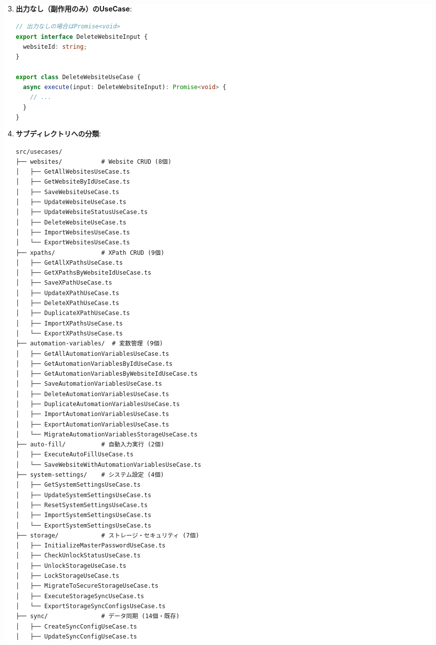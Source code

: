 3. **出力なし（副作用のみ）のUseCase**:
   ```typescript
   // 出力なしの場合はPromise<void>
   export interface DeleteWebsiteInput {
     websiteId: string;
   }

   export class DeleteWebsiteUseCase {
     async execute(input: DeleteWebsiteInput): Promise<void> {
       // ...
     }
   }
   ```

4. **サブディレクトリへの分類**:
   ```
   src/usecases/
   ├── websites/           # Website CRUD (8個)
   │   ├── GetAllWebsitesUseCase.ts
   │   ├── GetWebsiteByIdUseCase.ts
   │   ├── SaveWebsiteUseCase.ts
   │   ├── UpdateWebsiteUseCase.ts
   │   ├── UpdateWebsiteStatusUseCase.ts
   │   ├── DeleteWebsiteUseCase.ts
   │   ├── ImportWebsitesUseCase.ts
   │   └── ExportWebsitesUseCase.ts
   ├── xpaths/             # XPath CRUD (9個)
   │   ├── GetAllXPathsUseCase.ts
   │   ├── GetXPathsByWebsiteIdUseCase.ts
   │   ├── SaveXPathUseCase.ts
   │   ├── UpdateXPathUseCase.ts
   │   ├── DeleteXPathUseCase.ts
   │   ├── DuplicateXPathUseCase.ts
   │   ├── ImportXPathsUseCase.ts
   │   └── ExportXPathsUseCase.ts
   ├── automation-variables/  # 変数管理 (9個)
   │   ├── GetAllAutomationVariablesUseCase.ts
   │   ├── GetAutomationVariablesByIdUseCase.ts
   │   ├── GetAutomationVariablesByWebsiteIdUseCase.ts
   │   ├── SaveAutomationVariablesUseCase.ts
   │   ├── DeleteAutomationVariablesUseCase.ts
   │   ├── DuplicateAutomationVariablesUseCase.ts
   │   ├── ImportAutomationVariablesUseCase.ts
   │   ├── ExportAutomationVariablesUseCase.ts
   │   └── MigrateAutomationVariablesStorageUseCase.ts
   ├── auto-fill/          # 自動入力実行 (2個)
   │   ├── ExecuteAutoFillUseCase.ts
   │   └── SaveWebsiteWithAutomationVariablesUseCase.ts
   ├── system-settings/    # システム設定 (4個)
   │   ├── GetSystemSettingsUseCase.ts
   │   ├── UpdateSystemSettingsUseCase.ts
   │   ├── ResetSystemSettingsUseCase.ts
   │   ├── ImportSystemSettingsUseCase.ts
   │   └── ExportSystemSettingsUseCase.ts
   ├── storage/            # ストレージ・セキュリティ (7個)
   │   ├── InitializeMasterPasswordUseCase.ts
   │   ├── CheckUnlockStatusUseCase.ts
   │   ├── UnlockStorageUseCase.ts
   │   ├── LockStorageUseCase.ts
   │   ├── MigrateToSecureStorageUseCase.ts
   │   ├── ExecuteStorageSyncUseCase.ts
   │   └── ExportStorageSyncConfigsUseCase.ts
   ├── sync/               # データ同期 (14個・既存)
   │   ├── CreateSyncConfigUseCase.ts
   │   ├── UpdateSyncConfigUseCase.ts
   ```